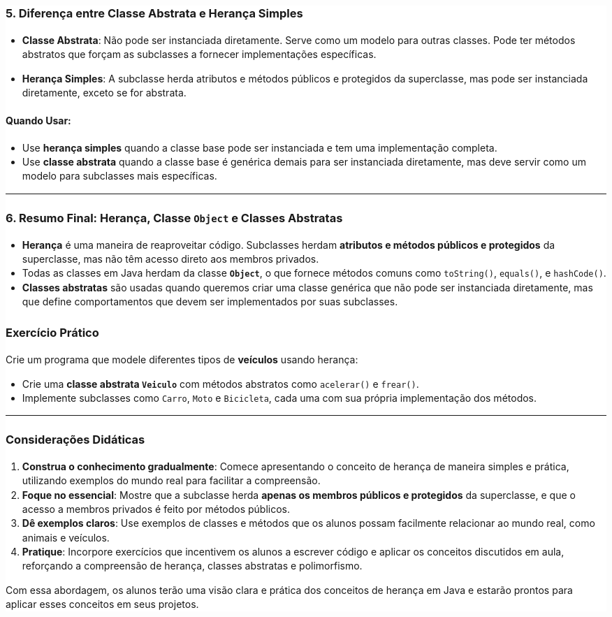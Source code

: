 
### 5. Diferença entre Classe Abstrata e Herança Simples

- **Classe Abstrata**: Não pode ser instanciada diretamente. Serve como um modelo para outras classes. Pode ter métodos abstratos que forçam as subclasses a fornecer implementações específicas.
  
- **Herança Simples**: A subclasse herda atributos e métodos públicos e protegidos da superclasse, mas pode ser instanciada diretamente, exceto se for abstrata.

#### Quando Usar:
- Use **herança simples** quando a classe base pode ser instanciada e tem uma implementação completa.
- Use **classe abstrata** quando a classe base é genérica demais para ser instanciada diretamente, mas deve servir como um modelo para subclasses mais específicas.

---

### 6. Resumo Final: Herança, Classe `Object` e Classes Abstratas

- **Herança** é uma maneira de reaproveitar código. Subclasses herdam **atributos e métodos públicos e protegidos** da superclasse, mas não têm acesso direto aos membros privados.
- Todas as classes em Java herdam da classe **`Object`**, o que fornece métodos comuns como `toString()`, `equals()`, e `hashCode()`.
- **Classes abstratas** são usadas quando queremos criar uma classe genérica que não pode ser instanciada diretamente, mas que define comportamentos que devem ser implementados por suas subclasses.

### Exercício Prático

Crie um programa que modele diferentes tipos de **veículos** usando herança:
- Crie uma **classe abstrata `Veiculo`** com métodos abstratos como `acelerar()` e `frear()`.
- Implemente subclasses como `Carro`, `Moto` e `Bicicleta`, cada uma com sua própria implementação dos métodos.

---

### Considerações Didáticas

1. **Construa o conhecimento gradualmente**: Comece apresentando o conceito de herança de maneira simples e prática, utilizando exemplos do mundo real para facilitar a compreensão.
2. **Foque no essencial**: Mostre que a subclasse herda **apenas os membros públicos e protegidos** da superclasse, e que o acesso a membros privados é feito por métodos públicos.
3. **Dê exemplos claros**: Use exemplos de classes e métodos que os alunos possam facilmente relacionar ao mundo real, como animais e veículos.
4. **Pratique**: Incorpore exercícios que incentivem os alunos a escrever código e aplicar os conceitos discutidos em aula, reforçando a compreensão de herança, classes abstratas e polimorfismo.

Com essa abordagem, os alunos terão uma visão clara e prática dos conceitos de herança em Java e estarão prontos para aplicar esses conceitos em seus projetos.